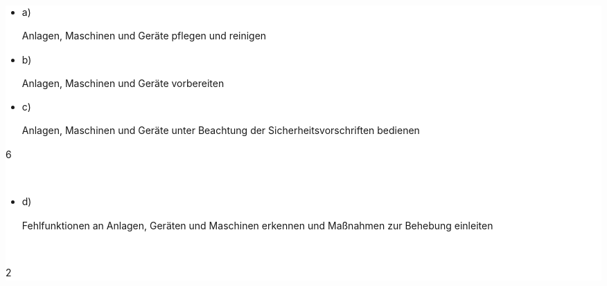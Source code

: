   - a)
    
    <div>
    
    Anlagen, Maschinen und Geräte pflegen und reinigen
    
    </div>

  - b)
    
    <div>
    
    Anlagen, Maschinen und Geräte vorbereiten
    
    </div>

  - c)
    
    <div>
    
    Anlagen, Maschinen und Geräte unter Beachtung der
    Sicherheitsvorschriften bedienen
    
    </div>

</td>

<td style="border-right: 0.5pt solid ; border-bottom: 0.5pt solid ; " align="center" valign="middle">

6

</td>

<td style="border-bottom: 0.5pt solid ; " align="center" valign="top">

 

</td>

</tr>

<tr>

<td style="border-right: 0.5pt solid ; border-bottom: 0.5pt solid ; " valign="top">

  - d)
    
    <div>
    
    Fehlfunktionen an Anlagen, Geräten und Maschinen erkennen und
    Maßnahmen zur Behebung einleiten
    
    </div>

</td>

<td style="border-right: 0.5pt solid ; border-bottom: 0.5pt solid ; " align="center" valign="top">

 

</td>

<td style="border-bottom: 0.5pt solid ; " align="center" valign="middle">

2
